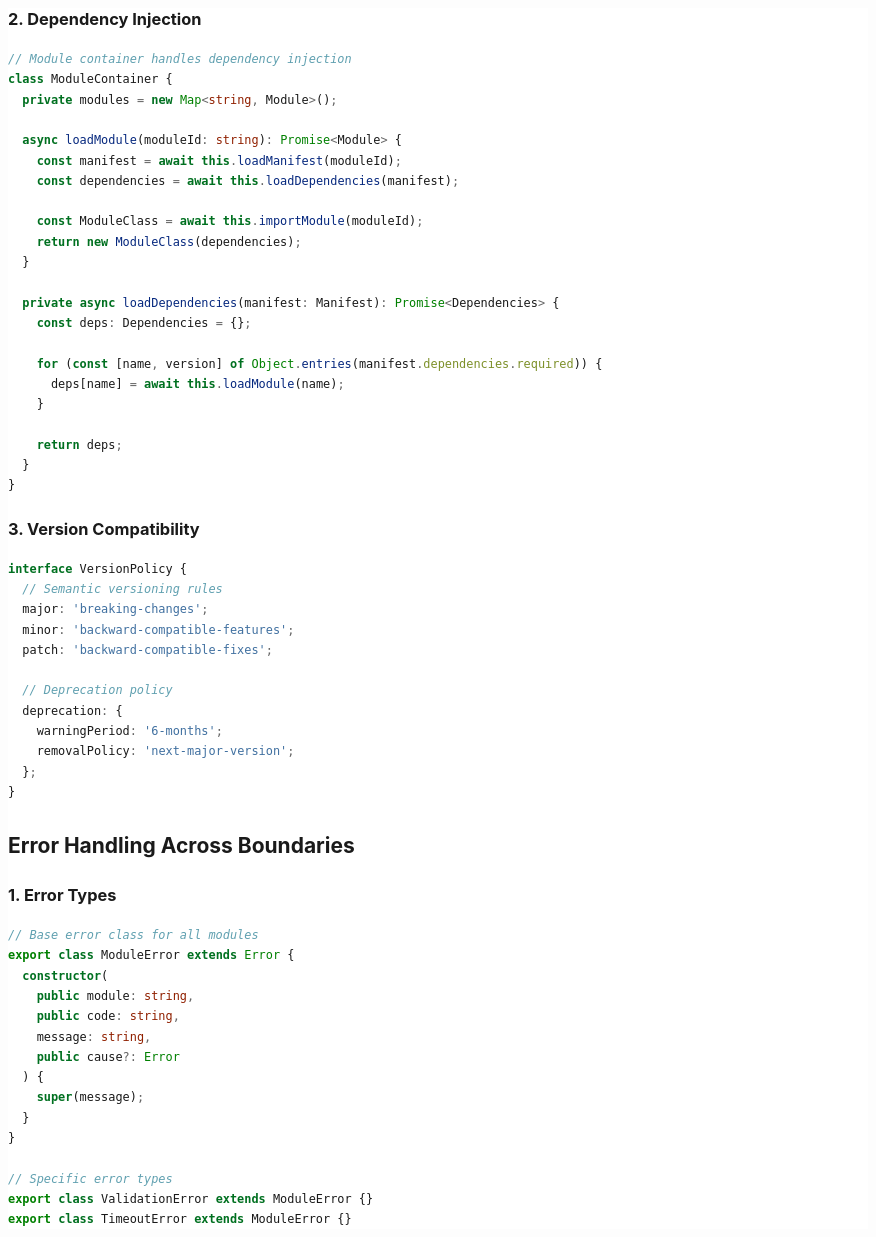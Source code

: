 ### 2. Dependency Injection

```typescript
// Module container handles dependency injection
class ModuleContainer {
  private modules = new Map<string, Module>();
  
  async loadModule(moduleId: string): Promise<Module> {
    const manifest = await this.loadManifest(moduleId);
    const dependencies = await this.loadDependencies(manifest);
    
    const ModuleClass = await this.importModule(moduleId);
    return new ModuleClass(dependencies);
  }
  
  private async loadDependencies(manifest: Manifest): Promise<Dependencies> {
    const deps: Dependencies = {};
    
    for (const [name, version] of Object.entries(manifest.dependencies.required)) {
      deps[name] = await this.loadModule(name);
    }
    
    return deps;
  }
}
```

### 3. Version Compatibility

```typescript
interface VersionPolicy {
  // Semantic versioning rules
  major: 'breaking-changes';
  minor: 'backward-compatible-features';
  patch: 'backward-compatible-fixes';
  
  // Deprecation policy
  deprecation: {
    warningPeriod: '6-months';
    removalPolicy: 'next-major-version';
  };
}
```

## Error Handling Across Boundaries

### 1. Error Types

```typescript
// Base error class for all modules
export class ModuleError extends Error {
  constructor(
    public module: string,
    public code: string,
    message: string,
    public cause?: Error
  ) {
    super(message);
  }
}

// Specific error types
export class ValidationError extends ModuleError {}
export class TimeoutError extends ModuleError {}
```
